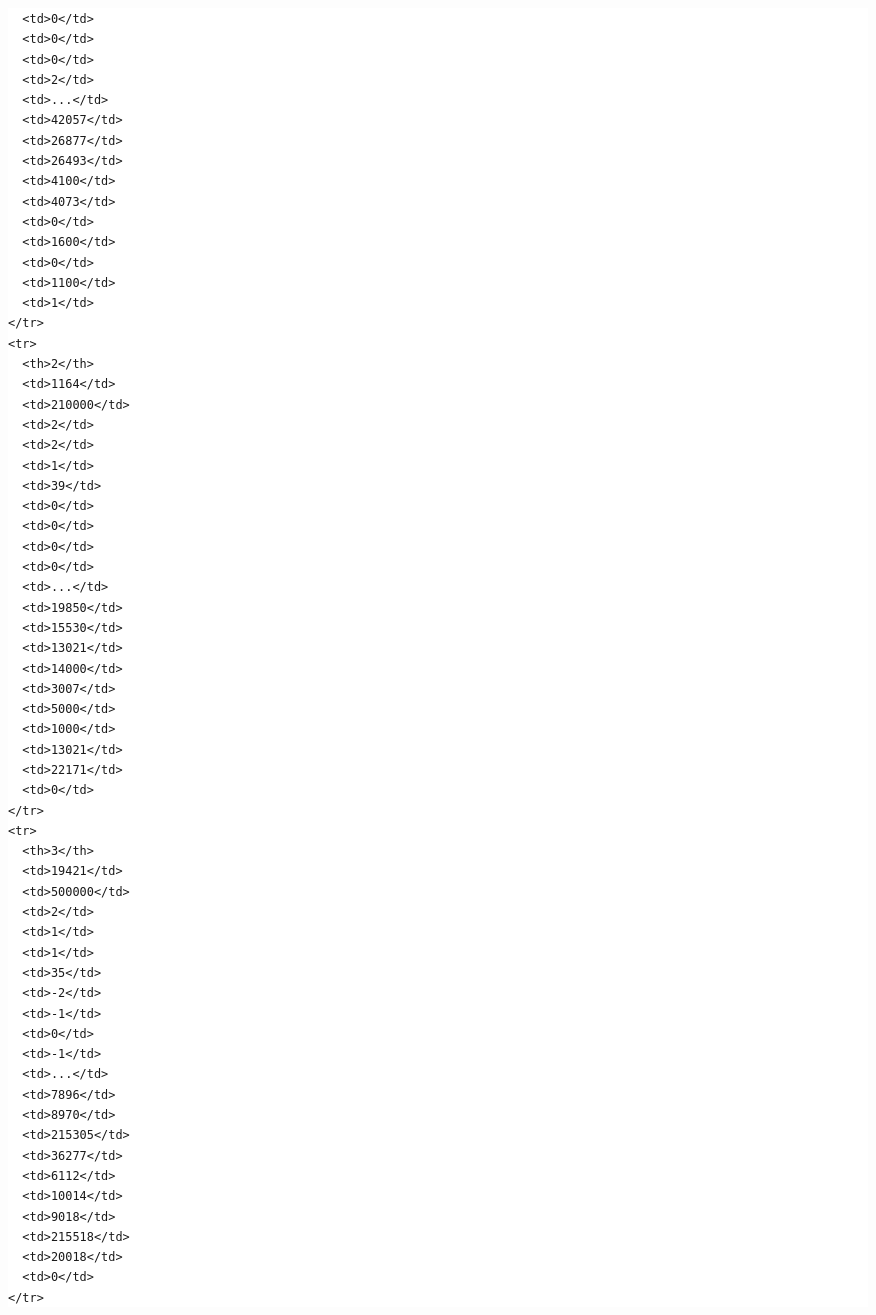       <td>0</td>
      <td>0</td>
      <td>0</td>
      <td>2</td>
      <td>...</td>
      <td>42057</td>
      <td>26877</td>
      <td>26493</td>
      <td>4100</td>
      <td>4073</td>
      <td>0</td>
      <td>1600</td>
      <td>0</td>
      <td>1100</td>
      <td>1</td>
    </tr>
    <tr>
      <th>2</th>
      <td>1164</td>
      <td>210000</td>
      <td>2</td>
      <td>2</td>
      <td>1</td>
      <td>39</td>
      <td>0</td>
      <td>0</td>
      <td>0</td>
      <td>0</td>
      <td>...</td>
      <td>19850</td>
      <td>15530</td>
      <td>13021</td>
      <td>14000</td>
      <td>3007</td>
      <td>5000</td>
      <td>1000</td>
      <td>13021</td>
      <td>22171</td>
      <td>0</td>
    </tr>
    <tr>
      <th>3</th>
      <td>19421</td>
      <td>500000</td>
      <td>2</td>
      <td>1</td>
      <td>1</td>
      <td>35</td>
      <td>-2</td>
      <td>-1</td>
      <td>0</td>
      <td>-1</td>
      <td>...</td>
      <td>7896</td>
      <td>8970</td>
      <td>215305</td>
      <td>36277</td>
      <td>6112</td>
      <td>10014</td>
      <td>9018</td>
      <td>215518</td>
      <td>20018</td>
      <td>0</td>
    </tr>